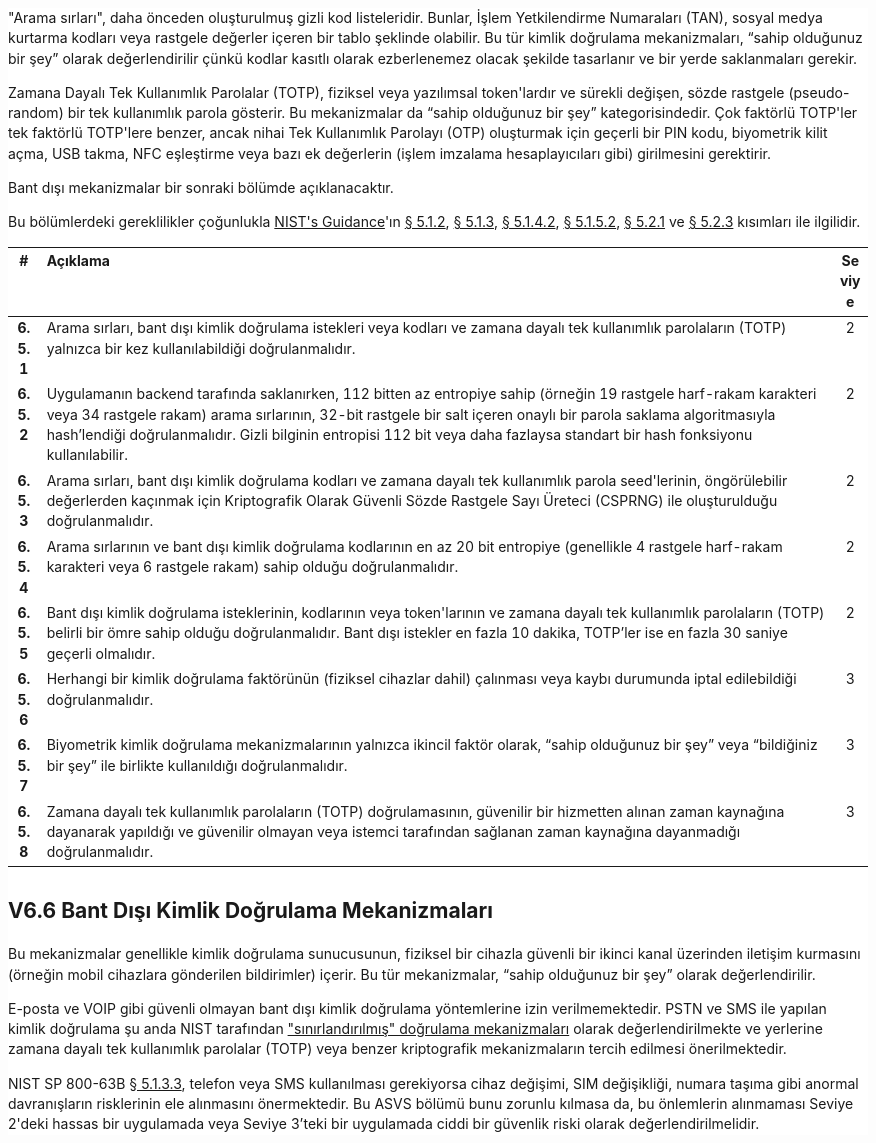 "Arama sırları", daha önceden oluşturulmuş gizli kod listeleridir. Bunlar, İşlem Yetkilendirme Numaraları (TAN), sosyal medya kurtarma kodları veya rastgele değerler içeren bir tablo şeklinde olabilir. Bu tür kimlik doğrulama mekanizmaları, “sahip olduğunuz bir şey” olarak değerlendirilir çünkü kodlar kasıtlı olarak ezberlenemez olacak şekilde tasarlanır ve bir yerde saklanmaları gerekir.

Zamana Dayalı Tek Kullanımlık Parolalar (TOTP), fiziksel veya yazılımsal token'lardır ve sürekli değişen, sözde rastgele (pseudo-random) bir tek kullanımlık parola gösterir. Bu mekanizmalar da “sahip olduğunuz bir şey” kategorisindedir. Çok faktörlü TOTP'ler tek faktörlü TOTP'lere benzer, ancak nihai Tek Kullanımlık Parolayı (OTP) oluşturmak için geçerli bir PIN kodu, biyometrik kilit açma, USB takma, NFC eşleştirme veya bazı ek değerlerin (işlem imzalama hesaplayıcıları gibi) girilmesini gerektirir.

Bant dışı mekanizmalar bir sonraki bölümde açıklanacaktır.

Bu bölümlerdeki gereklilikler çoğunlukla [NIST's Guidance](https://pages.nist.gov/800-63-3/sp800-63b.html)'ın [&sect; 5.1.2](https://pages.nist.gov/800-63-3/sp800-63b.html#-512-look-up-secrets), [&sect; 5.1.3](https://pages.nist.gov/800-63-3/sp800-63b.html#-513-out-of-band-devices), [&sect; 5.1.4.2](https://pages.nist.gov/800-63-3/sp800-63b.html#5142-single-factor-otp-verifiers), [&sect; 5.1.5.2](https://pages.nist.gov/800-63-3/sp800-63b.html#5152-multi-factor-otp-verifiers), [&sect; 5.2.1](https://pages.nist.gov/800-63-3/sp800-63b.html#521-physical-authenticators) ve [&sect; 5.2.3](https://pages.nist.gov/800-63-3/sp800-63b.html#523-use-of-biometrics) kısımları ile ilgilidir.

| # | Açıklama | Seviye |
| :---: | :--- | :---: |
| **6.5.1** | Arama sırları, bant dışı kimlik doğrulama istekleri veya kodları ve zamana dayalı tek kullanımlık parolaların (TOTP) yalnızca bir kez kullanılabildiği doğrulanmalıdır. | 2 |
| **6.5.2** | Uygulamanın backend tarafında saklanırken, 112 bitten az entropiye sahip (örneğin 19 rastgele harf-rakam karakteri veya 34 rastgele rakam) arama sırlarının, 32-bit rastgele bir salt içeren onaylı bir parola saklama algoritmasıyla hash’lendiği doğrulanmalıdır. Gizli bilginin entropisi 112 bit veya daha fazlaysa standart bir hash fonksiyonu kullanılabilir. | 2 |
| **6.5.3** | Arama sırları, bant dışı kimlik doğrulama kodları ve zamana dayalı tek kullanımlık parola seed'lerinin, öngörülebilir değerlerden kaçınmak için Kriptografik Olarak Güvenli Sözde Rastgele Sayı Üreteci (CSPRNG) ile oluşturulduğu doğrulanmalıdır. | 2 |
| **6.5.4** | Arama sırlarının ve bant dışı kimlik doğrulama kodlarının en az 20 bit entropiye (genellikle 4 rastgele harf-rakam karakteri veya 6 rastgele rakam) sahip olduğu doğrulanmalıdır. | 2 |
| **6.5.5** | Bant dışı kimlik doğrulama isteklerinin, kodlarının veya token'larının ve zamana dayalı tek kullanımlık parolaların (TOTP) belirli bir ömre sahip olduğu doğrulanmalıdır. Bant dışı istekler en fazla 10 dakika, TOTP’ler ise en fazla 30 saniye geçerli olmalıdır. | 2 |
| **6.5.6** | Herhangi bir kimlik doğrulama faktörünün (fiziksel cihazlar dahil) çalınması veya kaybı durumunda iptal edilebildiği doğrulanmalıdır. | 3 |
| **6.5.7** | Biyometrik kimlik doğrulama mekanizmalarının yalnızca ikincil faktör olarak, “sahip olduğunuz bir şey” veya “bildiğiniz bir şey” ile birlikte kullanıldığı doğrulanmalıdır. | 3 |
| **6.5.8** | Zamana dayalı tek kullanımlık parolaların (TOTP) doğrulamasının, güvenilir bir hizmetten alınan zaman kaynağına dayanarak yapıldığı ve güvenilir olmayan veya istemci tarafından sağlanan zaman kaynağına dayanmadığı doğrulanmalıdır. | 3 |

## V6.6 Bant Dışı Kimlik Doğrulama Mekanizmaları

Bu mekanizmalar genellikle kimlik doğrulama sunucusunun, fiziksel bir cihazla güvenli bir ikinci kanal üzerinden iletişim kurmasını (örneğin mobil cihazlara gönderilen bildirimler) içerir. Bu tür mekanizmalar, “sahip olduğunuz bir şey” olarak değerlendirilir.

E-posta ve VOIP gibi güvenli olmayan bant dışı kimlik doğrulama yöntemlerine izin verilmemektedir. PSTN ve SMS ile yapılan kimlik doğrulama şu anda NIST tarafından ["sınırlandırılmış" doğrulama mekanizmaları](https://pages.nist.gov/800-63-FAQ/#q-b01) olarak değerlendirilmekte ve yerlerine zamana dayalı tek kullanımlık parolalar (TOTP) veya benzer kriptografik mekanizmaların tercih edilmesi önerilmektedir. 

NIST SP 800-63B [&sect; 5.1.3.3](https://pages.nist.gov/800-63-3/sp800-63b.html#-5133-authentication-using-the-public-switched-telephone-network), telefon veya SMS kullanılması gerekiyorsa cihaz değişimi, SIM değişikliği, numara taşıma gibi anormal davranışların risklerinin ele alınmasını önermektedir. Bu ASVS bölümü bunu zorunlu kılmasa da, bu önlemlerin alınmaması Seviye 2'deki hassas bir uygulamada veya Seviye 3’teki bir uygulamada ciddi bir güvenlik riski olarak değerlendirilmelidir.
